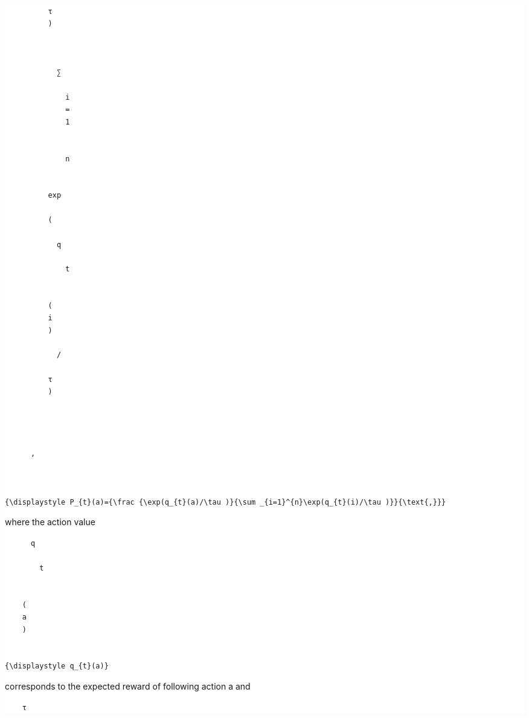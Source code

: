               τ
              )
            
            
              
                ∑
                
                  i
                  =
                  1
                
                
                  n
                
              
              exp
              ⁡
              (
              
                q
                
                  t
                
              
              (
              i
              )
              
                /
              
              τ
              )
            
          
        
        
          ,
        
      
    
    {\displaystyle P_{t}(a)={\frac {\exp(q_{t}(a)/\tau )}{\sum _{i=1}^{n}\exp(q_{t}(i)/\tau )}}{\text{,}}}
  

where the action value 
  
    
      
        
          q
          
            t
          
        
        (
        a
        )
      
    
    {\displaystyle q_{t}(a)}
  
 corresponds to the expected reward of following action a and 
  
    
      
        τ
      
    